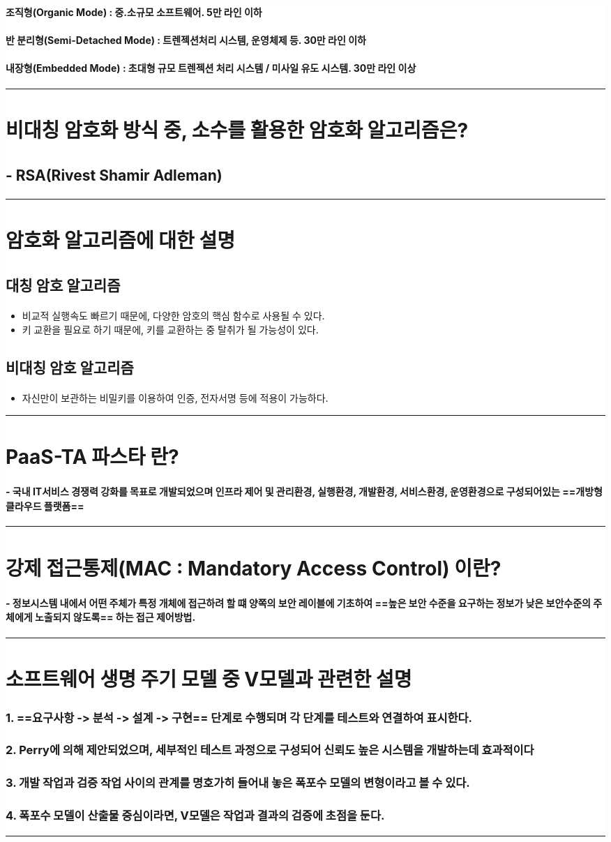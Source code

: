 #### 조직형(Organic Mode) : 중.소규모 소프트웨어. 5만 라인 이하
#### 반 분리형(Semi-Detached Mode) : 트렌젝션처리 시스템, 운영체제 등. 30만 라인 이하
#### 내장형(Embedded Mode) : 초대형 규모 트렌젝션 처리 시스템 / 미사일 유도 시스템. 30만 라인 이상

---

# 비대칭 암호화 방식 중, 소수를 활용한 암호화 알고리즘은?
## - RSA(Rivest Shamir Adleman)

---

# 암호화 알고리즘에 대한 설명
## 대칭 암호 알고리즘
- 비교적 실행속도 빠르기 때문에, 다양한 암호의 핵심 함수로 사용될 수 있다.
- 키 교환을 필요로 하기 때문에, 키를 교환하는 중 탈취가 될 가능성이 있다.

## 비대칭 암호 알고리즘
- 자신만이 보관하는 비밀키를 이용하여 인증, 전자서명 등에 적용이 가능하다.

---

# PaaS-TA 파스타 란?
#### - 국내 IT서비스 경쟁력 강화를 목표로 개발되었으며 인프라 제어 및 관리환경, 실행환경, 개발환경, 서비스환경, 운영환경으로 구성되어있는 ==개방형 클라우드 플랫폼==

---

# 강제 접근통제(MAC : Mandatory Access Control) 이란?
#### - 정보시스템 내에서 어떤 주체가 특정 개체에 접근하려 할 떄 양쪽의 보안 레이블에 기초하여 ==높은 보안 수준을 요구하는 정보가 낮은 보안수준의 주체에게 노출되지 않도록== 하는 접근 제어방법.

---

# 소프트웨어 생명 주기 모델 중 V모델과 관련한 설명
### 1. ==요구사항 -> 분석 -> 설계 -> 구현== 단계로 수행되며 각 단계를 테스트와 연결하여 표시한다.
### 2. Perry에 의해 제안되었으며, 세부적인 테스트 과정으로 구성되어 신뢰도 높은 시스템을 개발하는데 효과적이다
### 3. 개발 작업과 검증 작업 사이의 관계를 명호가히 들어내 놓은 폭포수 모델의 변형이라고 볼 수 있다.
### 4. 폭포수 모델이 산출물 중심이라면, V모델은 작업과 결과의 검증에 초점을 둔다.

---
